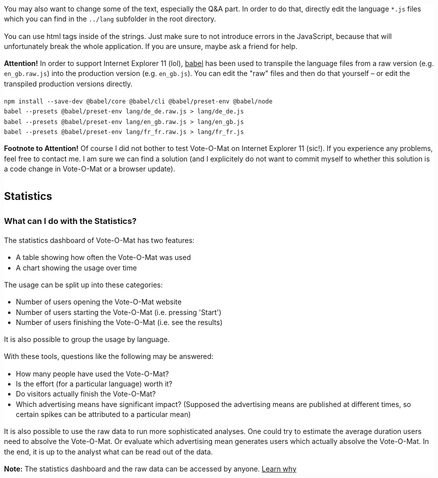 You may also want to change some of the text, especially the Q&A part. In order to do that, directly edit the language `*.js` files which you can find in the `../lang` subfolder in the root directory. 

You can use html tags inside of the strings. Just make sure to not introduce errors in the JavaScript, because that will unfortunately break the whole application. If you are unsure, maybe ask a friend for help.

**Attention!** In order to support Internet Explorer 11 (lol), [babel](https://babeljs.io) has been used to transpile the language files from a raw version (e.g. `en_gb.raw.js`) into the production version (e.g. `en_gb.js`). You can edit the "raw" files and then do that yourself – or edit the transpiled production versions directly.

```
npm install --save-dev @babel/core @babel/cli @babel/preset-env @babel/node
babel --presets @babel/preset-env lang/de_de.raw.js > lang/de_de.js
babel --presets @babel/preset-env lang/en_gb.raw.js > lang/en_gb.js
babel --presets @babel/preset-env lang/fr_fr.raw.js > lang/fr_fr.js
```

**Footnote to Attention!** Of course I did not bother to test Vote-O-Mat on Internet Explorer 11 (sic!). If you experience any problems, feel free to contact me. I am sure we can find a solution (and I explicitely do not want to commit myself to whether this solution is a code change in Vote-O-Mat or a browser update).

## <a name="statistics"></a>Statistics

### What can I do with the Statistics?

The statistics dashboard of Vote-O-Mat has two features:

- A table showing how often the Vote-O-Mat was used
- A chart showing the usage over time

The usage can be split up into these categories:

- Number of users opening the Vote-O-Mat website
- Number of users starting the Vote-O-Mat (i.e. pressing 'Start')
- Number of users finishing the Vote-O-Mat (i.e. see the results)

It is also possible to group the usage by language.

With these tools, questions like the following may be answered:

- How many people have used the Vote-O-Mat?
- Is the effort (for a particular language) worth it?
- Do visitors actually finish the Vote-O-Mat?
- Which advertising means have significant impact? (Supposed the advertising means are published at different times, so certain spikes can be attributed to a particular mean)

It is also possible to use the raw data to run more sophisticated analyses. One could try to estimate the average duration users need to absolve the Vote-O-Mat. Or evaluate which advertising mean generates users which actually absolve the Vote-O-Mat. In the end, it is up to the analyst what can be read out of the data.

**Note:** The statistics dashboard and the raw data can be accessed by anyone. [Learn why](#DataProtection)

